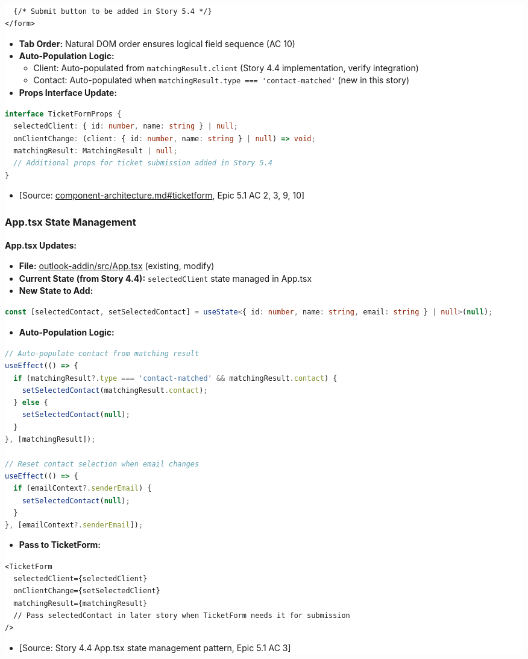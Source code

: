 ```tsx
  {/* Submit button to be added in Story 5.4 */}
</form>
```
- **Tab Order:** Natural DOM order ensures logical field sequence (AC 10)
- **Auto-Population Logic:**
  - Client: Auto-populated from `matchingResult.client` (Story 4.4 implementation, verify integration)
  - Contact: Auto-populated when `matchingResult.type === 'contact-matched'` (new in this story)
- **Props Interface Update:**
```typescript
interface TicketFormProps {
  selectedClient: { id: number, name: string } | null;
  onClientChange: (client: { id: number, name: string } | null) => void;
  matchingResult: MatchingResult | null;
  // Additional props for ticket submission added in Story 5.4
}
```
- [Source: [component-architecture.md#ticketform](../architecture/component-architecture.md#ticketform), Epic 5.1 AC 2, 3, 9, 10]

### App.tsx State Management

**App.tsx Updates:**
- **File:** [outlook-addin/src/App.tsx](../../../outlook-addin/src/App.tsx) (existing, modify)
- **Current State (from Story 4.4):** `selectedClient` state managed in App.tsx
- **New State to Add:**
```typescript
const [selectedContact, setSelectedContact] = useState<{ id: number, name: string, email: string } | null>(null);
```
- **Auto-Population Logic:**
```typescript
// Auto-populate contact from matching result
useEffect(() => {
  if (matchingResult?.type === 'contact-matched' && matchingResult.contact) {
    setSelectedContact(matchingResult.contact);
  } else {
    setSelectedContact(null);
  }
}, [matchingResult]);

// Reset contact selection when email changes
useEffect(() => {
  if (emailContext?.senderEmail) {
    setSelectedContact(null);
  }
}, [emailContext?.senderEmail]);
```
- **Pass to TicketForm:**
```tsx
<TicketForm
  selectedClient={selectedClient}
  onClientChange={setSelectedClient}
  matchingResult={matchingResult}
  // Pass selectedContact in later story when TicketForm needs it for submission
/>
```
- [Source: Story 4.4 App.tsx state management pattern, Epic 5.1 AC 3]
